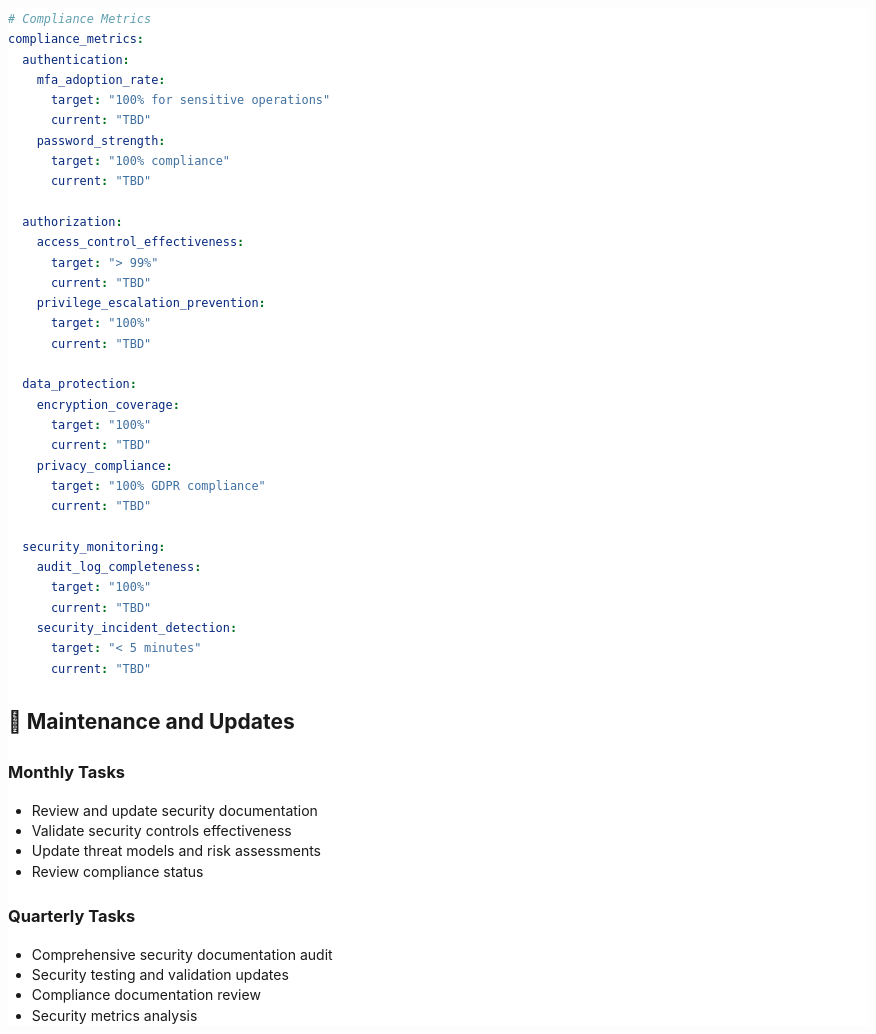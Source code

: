 ```yaml
# Compliance Metrics
compliance_metrics:
  authentication:
    mfa_adoption_rate:
      target: "100% for sensitive operations"
      current: "TBD"
    password_strength:
      target: "100% compliance"
      current: "TBD"
      
  authorization:
    access_control_effectiveness:
      target: "> 99%"
      current: "TBD"
    privilege_escalation_prevention:
      target: "100%"
      current: "TBD"
      
  data_protection:
    encryption_coverage:
      target: "100%"
      current: "TBD"
    privacy_compliance:
      target: "100% GDPR compliance"
      current: "TBD"
      
  security_monitoring:
    audit_log_completeness:
      target: "100%"
      current: "TBD"
    security_incident_detection:
      target: "< 5 minutes"
      current: "TBD"
```

## 🔄 **Maintenance and Updates**

### **Monthly Tasks**

- Review and update security documentation
- Validate security controls effectiveness
- Update threat models and risk assessments
- Review compliance status

### **Quarterly Tasks**

- Comprehensive security documentation audit
- Security testing and validation updates
- Compliance documentation review
- Security metrics analysis
